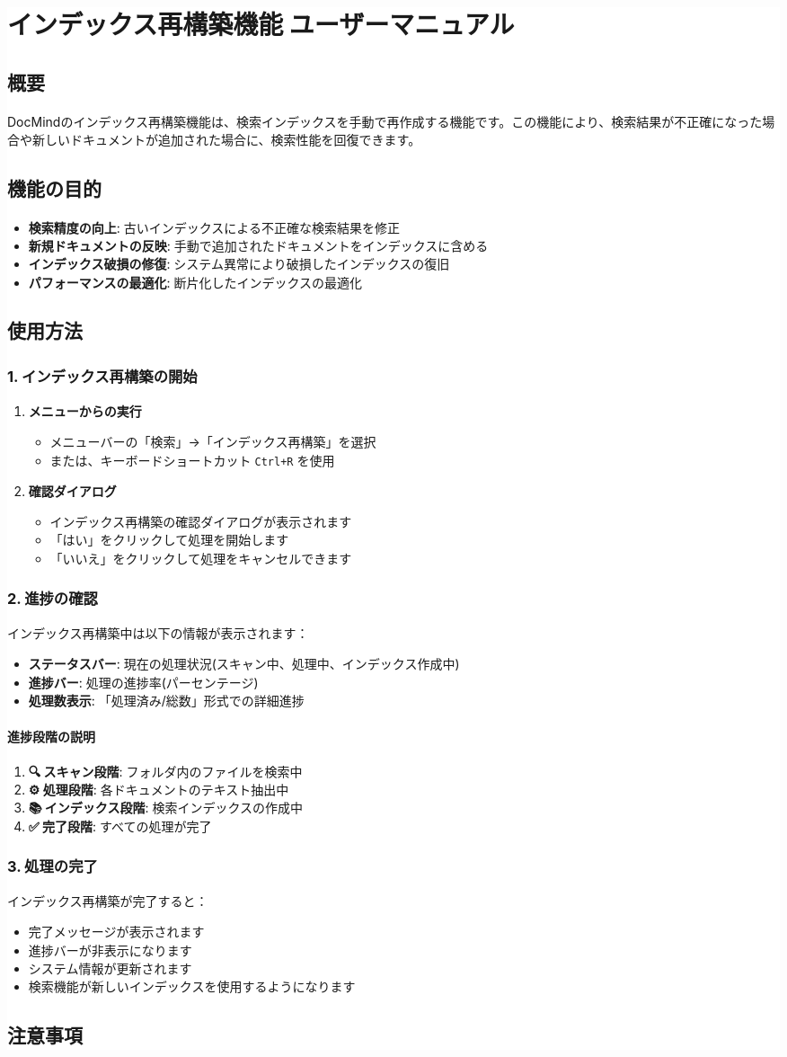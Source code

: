# インデックス再構築機能 ユーザーマニュアル

## 概要

DocMindのインデックス再構築機能は、検索インデックスを手動で再作成する機能です。この機能により、検索結果が不正確になった場合や新しいドキュメントが追加された場合に、検索性能を回復できます。

## 機能の目的

- **検索精度の向上**: 古いインデックスによる不正確な検索結果を修正
- **新規ドキュメントの反映**: 手動で追加されたドキュメントをインデックスに含める
- **インデックス破損の修復**: システム異常により破損したインデックスの復旧
- **パフォーマンスの最適化**: 断片化したインデックスの最適化

## 使用方法

### 1. インデックス再構築の開始

1. **メニューからの実行**
   - メニューバーの「検索」→「インデックス再構築」を選択
   - または、キーボードショートカット `Ctrl+R` を使用

2. **確認ダイアログ**
   - インデックス再構築の確認ダイアログが表示されます
   - 「はい」をクリックして処理を開始します
   - 「いいえ」をクリックして処理をキャンセルできます

### 2. 進捗の確認

インデックス再構築中は以下の情報が表示されます：

- **ステータスバー**: 現在の処理状況(スキャン中、処理中、インデックス作成中)
- **進捗バー**: 処理の進捗率(パーセンテージ)
- **処理数表示**: 「処理済み/総数」形式での詳細進捗

#### 進捗段階の説明

1. **🔍 スキャン段階**: フォルダ内のファイルを検索中
2. **⚙️ 処理段階**: 各ドキュメントのテキスト抽出中
3. **📚 インデックス段階**: 検索インデックスの作成中
4. **✅ 完了段階**: すべての処理が完了

### 3. 処理の完了

インデックス再構築が完了すると：

- 完了メッセージが表示されます
- 進捗バーが非表示になります
- システム情報が更新されます
- 検索機能が新しいインデックスを使用するようになります

## 注意事項
